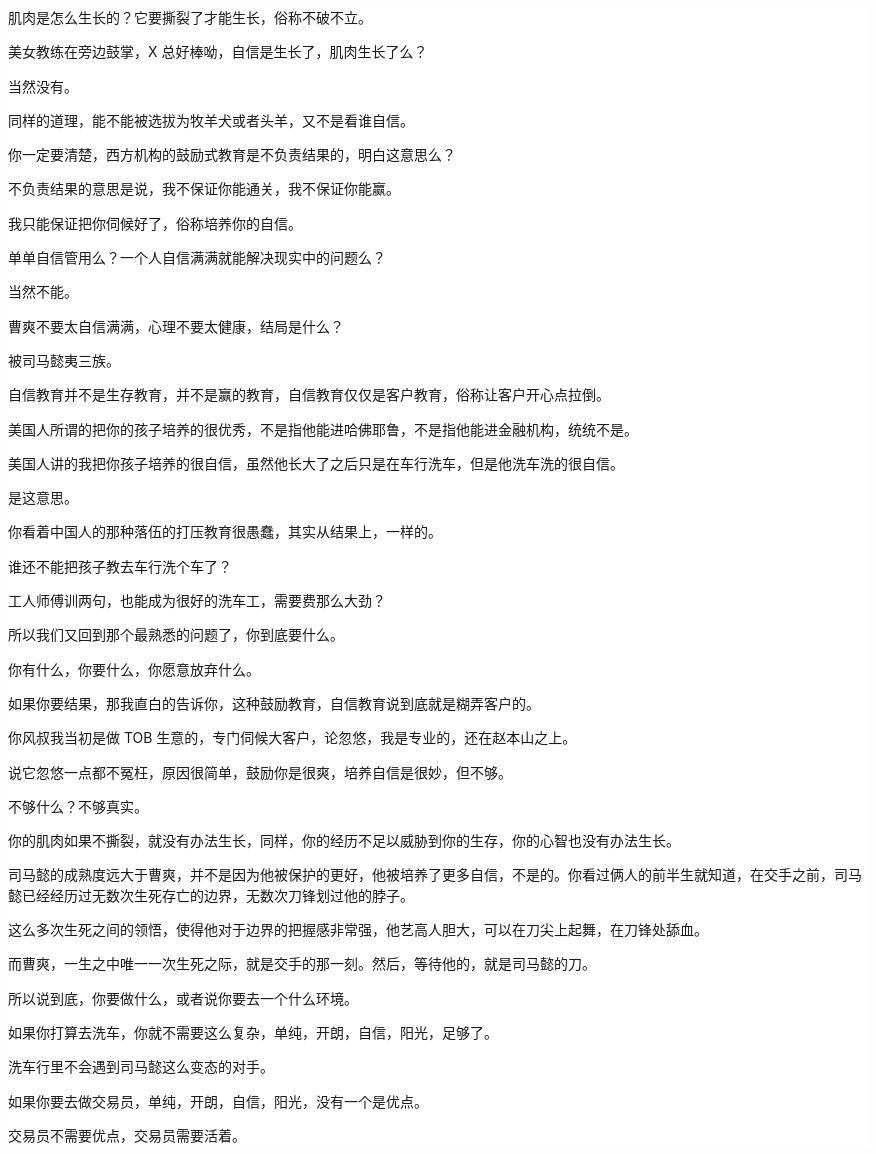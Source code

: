 肌肉是怎么生长的？它要撕裂了才能生长，俗称不破不立。

美女教练在旁边鼓掌，X 总好棒呦，自信是生长了，肌肉生长了么？

当然没有。

同样的道理，能不能被选拔为牧羊犬或者头羊，又不是看谁自信。

你一定要清楚，西方机构的鼓励式教育是不负责结果的，明白这意思么？

不负责结果的意思是说，我不保证你能通关，我不保证你能赢。

我只能保证把你伺候好了，俗称培养你的自信。

单单自信管用么？一个人自信满满就能解决现实中的问题么？

当然不能。

曹爽不要太自信满满，心理不要太健康，结局是什么？

被司马懿夷三族。

自信教育并不是生存教育，并不是赢的教育，自信教育仅仅是客户教育，俗称让客户开心点拉倒。

美国人所谓的把你的孩子培养的很优秀，不是指他能进哈佛耶鲁，不是指他能进金融机构，统统不是。

美国人讲的我把你孩子培养的很自信，虽然他长大了之后只是在车行洗车，但是他洗车洗的很自信。

是这意思。

你看着中国人的那种落伍的打压教育很愚蠢，其实从结果上，一样的。

谁还不能把孩子教去车行洗个车了？

工人师傅训两句，也能成为很好的洗车工，需要费那么大劲？

所以我们又回到那个最熟悉的问题了，你到底要什么。

你有什么，你要什么，你愿意放弃什么。

如果你要结果，那我直白的告诉你，这种鼓励教育，自信教育说到底就是糊弄客户的。

你风叔我当初是做 TOB 生意的，专门伺候大客户，论忽悠，我是专业的，还在赵本山之上。

说它忽悠一点都不冤枉，原因很简单，鼓励你是很爽，培养自信是很妙，但不够。

不够什么？不够真实。

你的肌肉如果不撕裂，就没有办法生长，同样，你的经历不足以威胁到你的生存，你的心智也没有办法生长。

司马懿的成熟度远大于曹爽，并不是因为他被保护的更好，他被培养了更多自信，不是的。你看过俩人的前半生就知道，在交手之前，司马懿已经经历过无数次生死存亡的边界，无数次刀锋划过他的脖子。

这么多次生死之间的领悟，使得他对于边界的把握感非常强，他艺高人胆大，可以在刀尖上起舞，在刀锋处舔血。

而曹爽，一生之中唯一一次生死之际，就是交手的那一刻。然后，等待他的，就是司马懿的刀。

所以说到底，你要做什么，或者说你要去一个什么环境。

如果你打算去洗车，你就不需要这么复杂，单纯，开朗，自信，阳光，足够了。

洗车行里不会遇到司马懿这么变态的对手。

如果你要去做交易员，单纯，开朗，自信，阳光，没有一个是优点。

交易员不需要优点，交易员需要活着。

